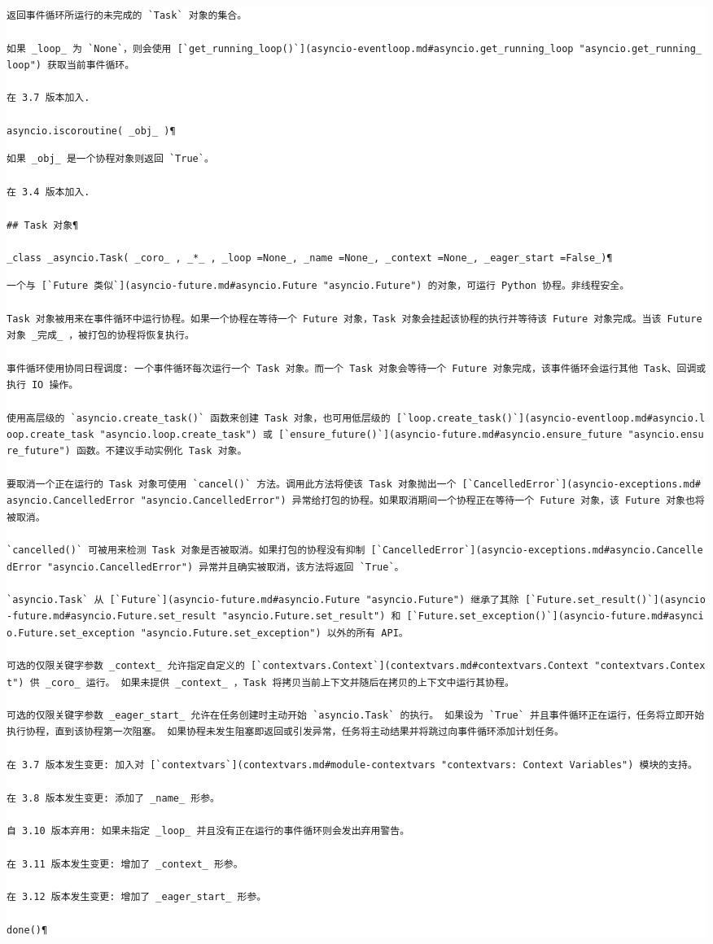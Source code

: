 
~~~
返回事件循环所运行的未完成的 `Task` 对象的集合。

如果 _loop_ 为 `None`，则会使用 [`get_running_loop()`](asyncio-eventloop.md#asyncio.get_running_loop "asyncio.get_running_loop") 获取当前事件循环。

在 3.7 版本加入.

asyncio.iscoroutine( _obj_ )¶
~~~
    

~~~
如果 _obj_ 是一个协程对象则返回 `True`。

在 3.4 版本加入.

## Task 对象¶

_class _asyncio.Task( _coro_ , _*_ , _loop =None_, _name =None_, _context =None_, _eager_start =False_)¶
~~~
    

~~~
一个与 [`Future 类似`](asyncio-future.md#asyncio.Future "asyncio.Future") 的对象，可运行 Python 协程。非线程安全。

Task 对象被用来在事件循环中运行协程。如果一个协程在等待一个 Future 对象，Task 对象会挂起该协程的执行并等待该 Future 对象完成。当该 Future 对象 _完成_ ，被打包的协程将恢复执行。

事件循环使用协同日程调度: 一个事件循环每次运行一个 Task 对象。而一个 Task 对象会等待一个 Future 对象完成，该事件循环会运行其他 Task、回调或执行 IO 操作。

使用高层级的 `asyncio.create_task()` 函数来创建 Task 对象，也可用低层级的 [`loop.create_task()`](asyncio-eventloop.md#asyncio.loop.create_task "asyncio.loop.create_task") 或 [`ensure_future()`](asyncio-future.md#asyncio.ensure_future "asyncio.ensure_future") 函数。不建议手动实例化 Task 对象。

要取消一个正在运行的 Task 对象可使用 `cancel()` 方法。调用此方法将使该 Task 对象抛出一个 [`CancelledError`](asyncio-exceptions.md#asyncio.CancelledError "asyncio.CancelledError") 异常给打包的协程。如果取消期间一个协程正在等待一个 Future 对象，该 Future 对象也将被取消。

`cancelled()` 可被用来检测 Task 对象是否被取消。如果打包的协程没有抑制 [`CancelledError`](asyncio-exceptions.md#asyncio.CancelledError "asyncio.CancelledError") 异常并且确实被取消，该方法将返回 `True`。

`asyncio.Task` 从 [`Future`](asyncio-future.md#asyncio.Future "asyncio.Future") 继承了其除 [`Future.set_result()`](asyncio-future.md#asyncio.Future.set_result "asyncio.Future.set_result") 和 [`Future.set_exception()`](asyncio-future.md#asyncio.Future.set_exception "asyncio.Future.set_exception") 以外的所有 API。

可选的仅限关键字参数 _context_ 允许指定自定义的 [`contextvars.Context`](contextvars.md#contextvars.Context "contextvars.Context") 供 _coro_ 运行。 如果未提供 _context_ ，Task 将拷贝当前上下文并随后在拷贝的上下文中运行其协程。

可选的仅限关键字参数 _eager_start_ 允许在任务创建时主动开始 `asyncio.Task` 的执行。 如果设为 `True` 并且事件循环正在运行，任务将立即开始执行协程，直到该协程第一次阻塞。 如果协程未发生阻塞即返回或引发异常，任务将主动结果并将跳过向事件循环添加计划任务。

在 3.7 版本发生变更: 加入对 [`contextvars`](contextvars.md#module-contextvars "contextvars: Context Variables") 模块的支持。

在 3.8 版本发生变更: 添加了 _name_ 形参。

自 3.10 版本弃用: 如果未指定 _loop_ 并且没有正在运行的事件循环则会发出弃用警告。

在 3.11 版本发生变更: 增加了 _context_ 形参。

在 3.12 版本发生变更: 增加了 _eager_start_ 形参。

done()¶
~~~